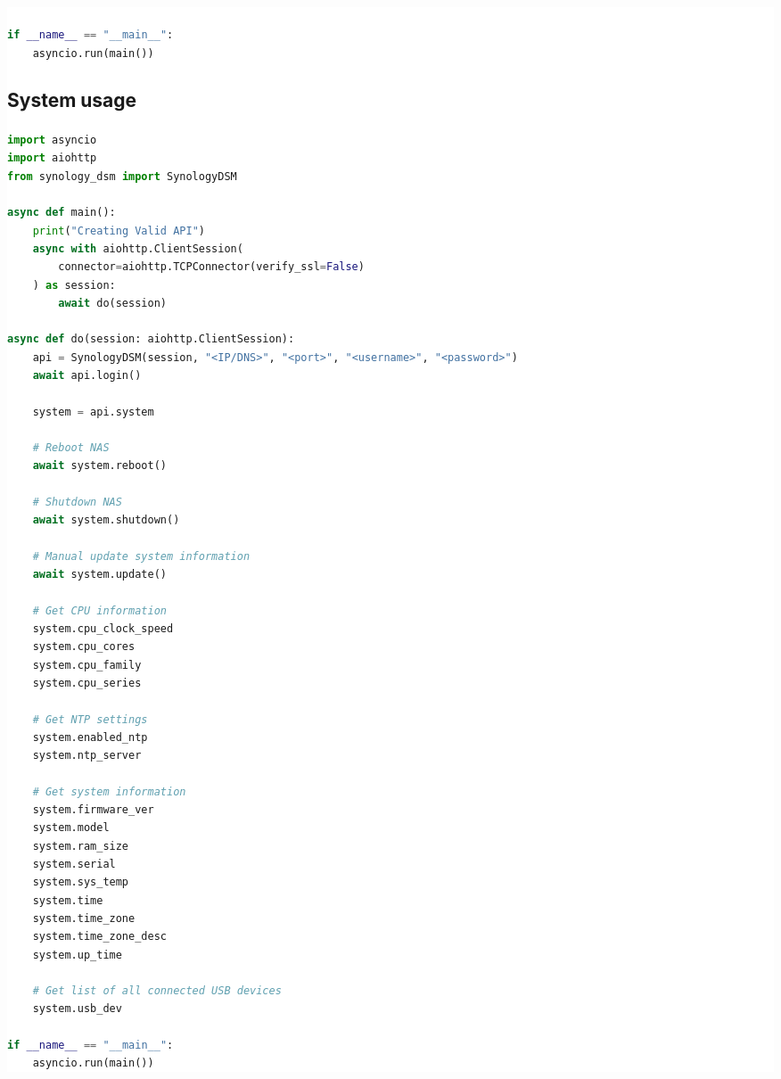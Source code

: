 ```python

if __name__ == "__main__":
    asyncio.run(main())
```

## System usage

```python
import asyncio
import aiohttp
from synology_dsm import SynologyDSM

async def main():
    print("Creating Valid API")
    async with aiohttp.ClientSession(
        connector=aiohttp.TCPConnector(verify_ssl=False)
    ) as session:
        await do(session)

async def do(session: aiohttp.ClientSession):
    api = SynologyDSM(session, "<IP/DNS>", "<port>", "<username>", "<password>")
    await api.login()

    system = api.system

    # Reboot NAS
    await system.reboot()

    # Shutdown NAS
    await system.shutdown()

    # Manual update system information
    await system.update()

    # Get CPU information
    system.cpu_clock_speed
    system.cpu_cores
    system.cpu_family
    system.cpu_series

    # Get NTP settings
    system.enabled_ntp
    system.ntp_server

    # Get system information
    system.firmware_ver
    system.model
    system.ram_size
    system.serial
    system.sys_temp
    system.time
    system.time_zone
    system.time_zone_desc
    system.up_time

    # Get list of all connected USB devices
    system.usb_dev

if __name__ == "__main__":
    asyncio.run(main())
```
